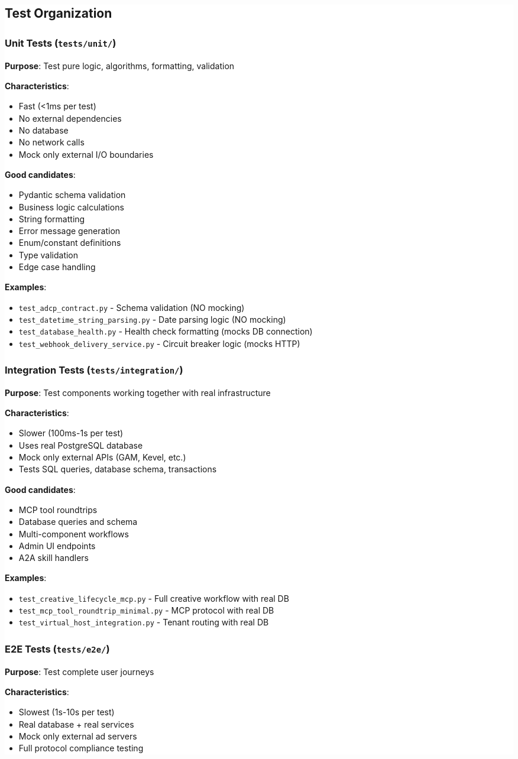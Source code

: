 ## Test Organization

### Unit Tests (`tests/unit/`)
**Purpose**: Test pure logic, algorithms, formatting, validation

**Characteristics**:
- Fast (<1ms per test)
- No external dependencies
- No database
- No network calls
- Mock only external I/O boundaries

**Good candidates**:
- Pydantic schema validation
- Business logic calculations
- String formatting
- Error message generation
- Enum/constant definitions
- Type validation
- Edge case handling

**Examples**:
- `test_adcp_contract.py` - Schema validation (NO mocking)
- `test_datetime_string_parsing.py` - Date parsing logic (NO mocking)
- `test_database_health.py` - Health check formatting (mocks DB connection)
- `test_webhook_delivery_service.py` - Circuit breaker logic (mocks HTTP)

### Integration Tests (`tests/integration/`)
**Purpose**: Test components working together with real infrastructure

**Characteristics**:
- Slower (100ms-1s per test)
- Uses real PostgreSQL database
- Mock only external APIs (GAM, Kevel, etc.)
- Tests SQL queries, database schema, transactions

**Good candidates**:
- MCP tool roundtrips
- Database queries and schema
- Multi-component workflows
- Admin UI endpoints
- A2A skill handlers

**Examples**:
- `test_creative_lifecycle_mcp.py` - Full creative workflow with real DB
- `test_mcp_tool_roundtrip_minimal.py` - MCP protocol with real DB
- `test_virtual_host_integration.py` - Tenant routing with real DB

### E2E Tests (`tests/e2e/`)
**Purpose**: Test complete user journeys

**Characteristics**:
- Slowest (1s-10s per test)
- Real database + real services
- Mock only external ad servers
- Full protocol compliance testing
